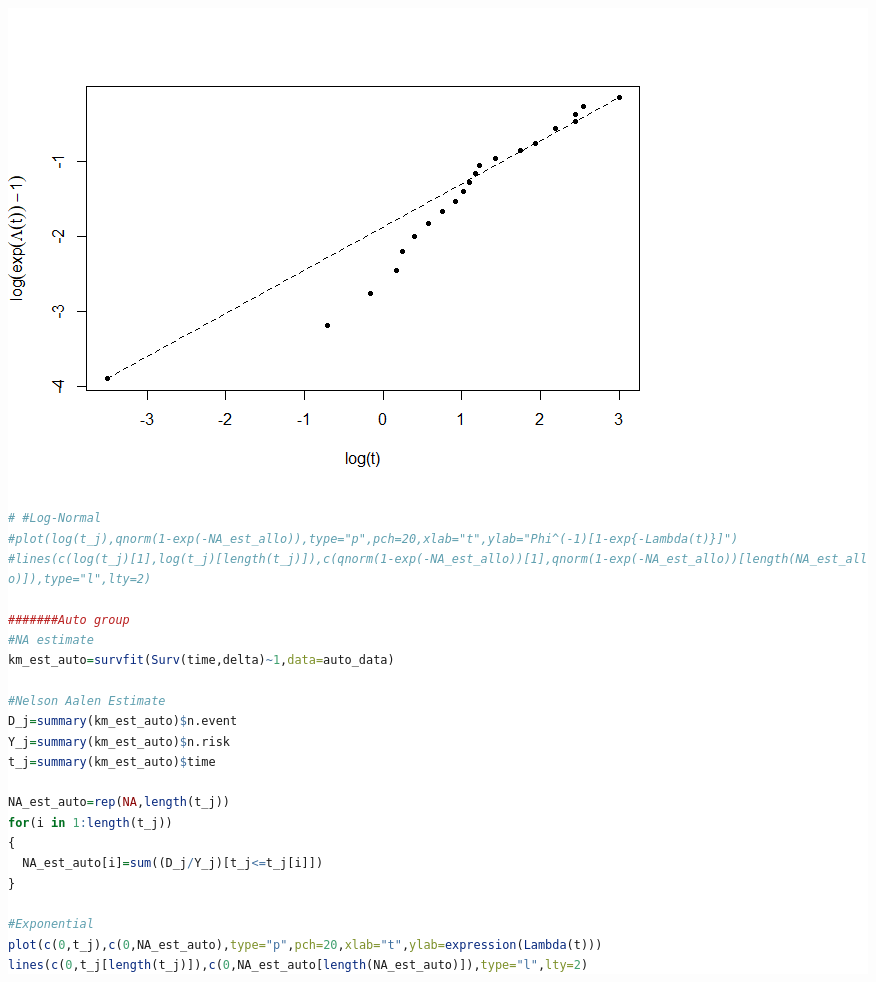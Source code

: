 ![](Weibull,-Nelson-Aalen-estimator,-Cox-Snell,-and-more_files/figure-gfm/unnamed-chunk-1-8.png)

``` r
# #Log-Normal
#plot(log(t_j),qnorm(1-exp(-NA_est_allo)),type="p",pch=20,xlab="t",ylab="Phi^(-1)[1-exp{-Lambda(t)}]")
#lines(c(log(t_j)[1],log(t_j)[length(t_j)]),c(qnorm(1-exp(-NA_est_allo))[1],qnorm(1-exp(-NA_est_allo))[length(NA_est_allo)]),type="l",lty=2)

#######Auto group
#NA estimate
km_est_auto=survfit(Surv(time,delta)~1,data=auto_data)

#Nelson Aalen Estimate
D_j=summary(km_est_auto)$n.event
Y_j=summary(km_est_auto)$n.risk
t_j=summary(km_est_auto)$time

NA_est_auto=rep(NA,length(t_j))
for(i in 1:length(t_j))
{
  NA_est_auto[i]=sum((D_j/Y_j)[t_j<=t_j[i]])
}

#Exponential
plot(c(0,t_j),c(0,NA_est_auto),type="p",pch=20,xlab="t",ylab=expression(Lambda(t)))
lines(c(0,t_j[length(t_j)]),c(0,NA_est_auto[length(NA_est_auto)]),type="l",lty=2)
```
